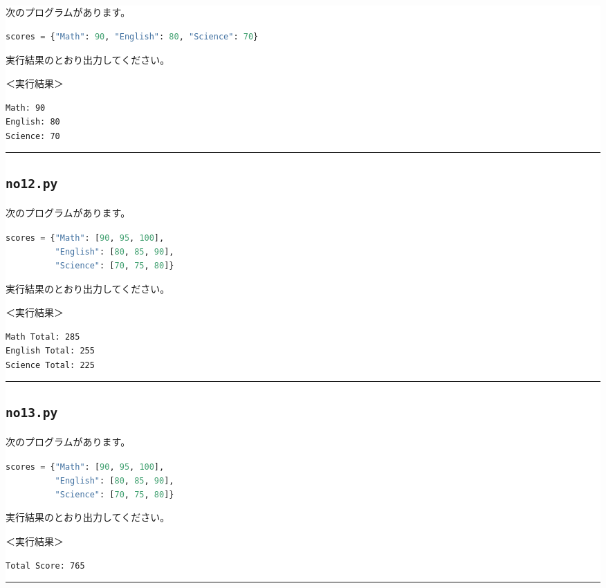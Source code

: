 次のプログラムがあります。

``` py
scores = {"Math": 90, "English": 80, "Science": 70}
```

実行結果のとおり出力してください。

＜実行結果＞

``` 
Math: 90
English: 80
Science: 70
```

---

## `no12.py`

次のプログラムがあります。

``` py
scores = {"Math": [90, 95, 100],
          "English": [80, 85, 90],
          "Science": [70, 75, 80]}
```

実行結果のとおり出力してください。

＜実行結果＞

``` 
Math Total: 285
English Total: 255
Science Total: 225
```

---

## `no13.py`

次のプログラムがあります。

``` py
scores = {"Math": [90, 95, 100],
          "English": [80, 85, 90],
          "Science": [70, 75, 80]}
```

実行結果のとおり出力してください。

＜実行結果＞

``` 
Total Score: 765
```

---
